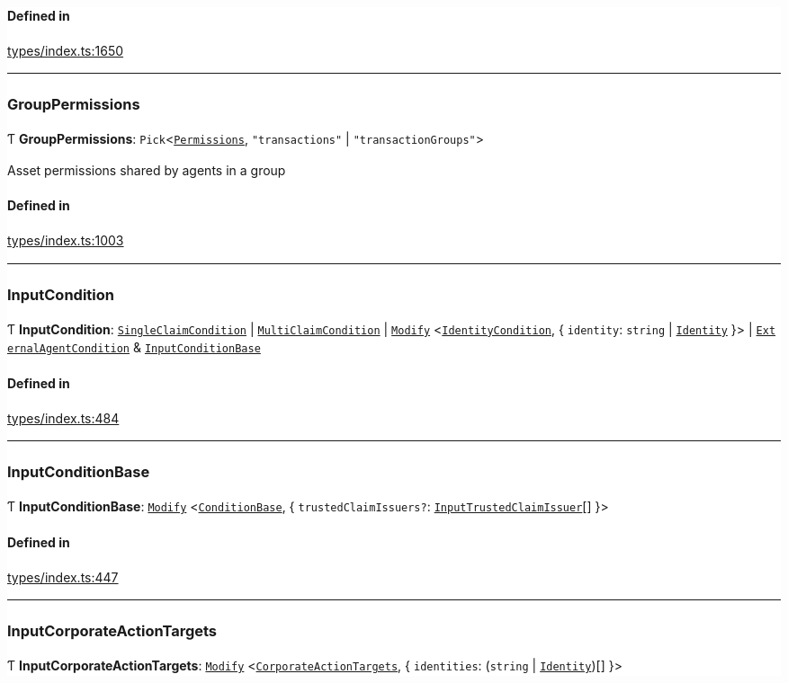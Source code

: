 #### Defined in

[types/index.ts:1650](https://github.com/PolymeshAssociation/polymesh-sdk/blob/95e180d28/src/types/index.ts#L1650)

---

### GroupPermissions

Ƭ **GroupPermissions**: `Pick`\<[`Permissions`](../../interfaces/Types/Permissions/Permissions.md), `"transactions"` \| `"transactionGroups"`\>

Asset permissions shared by agents in a group

#### Defined in

[types/index.ts:1003](https://github.com/PolymeshAssociation/polymesh-sdk/blob/95e180d28/src/types/index.ts#L1003)

---

### InputCondition

Ƭ **InputCondition**: [`SingleClaimCondition`](../../interfaces/Types/SingleClaimCondition/SingleClaimCondition.md) \| [`MultiClaimCondition`](../../interfaces/Types/MultiClaimCondition/MultiClaimCondition.md) \| [`Modify`](Utils/Utils.md#modify) \<[`IdentityCondition`](../../interfaces/Types/IdentityCondition/IdentityCondition.md), \{ `identity`: `string` \| [`Identity`](../../classes/API/Entities/Identity/Identity.md) }\> \| [`ExternalAgentCondition`](../../interfaces/Types/ExternalAgentCondition/ExternalAgentCondition.md) & [`InputConditionBase`](Types.md#inputconditionbase)

#### Defined in

[types/index.ts:484](https://github.com/PolymeshAssociation/polymesh-sdk/blob/95e180d28/src/types/index.ts#L484)

---

### InputConditionBase

Ƭ **InputConditionBase**: [`Modify`](Utils/Utils.md#modify) \<[`ConditionBase`](../../interfaces/Types/ConditionBase/ConditionBase.md), \{ `trustedClaimIssuers?`: [`InputTrustedClaimIssuer`](Types.md#inputtrustedclaimissuer)[] }\>

#### Defined in

[types/index.ts:447](https://github.com/PolymeshAssociation/polymesh-sdk/blob/95e180d28/src/types/index.ts#L447)

---

### InputCorporateActionTargets

Ƭ **InputCorporateActionTargets**: [`Modify`](Utils/Utils.md#modify) \<[`CorporateActionTargets`](../../interfaces/API/Entities/CorporateActionBase/Types/CorporateActionTargets/CorporateActionTargets.md), \{ `identities`: (`string` \| [`Identity`](../../classes/API/Entities/Identity/Identity.md))[] }\>

